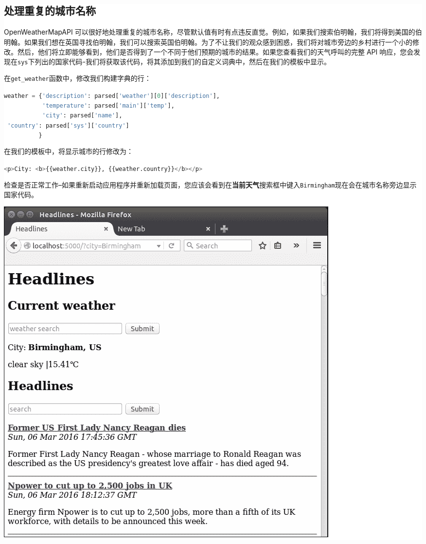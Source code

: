 ## 处理重复的城市名称

OpenWeatherMapAPI 可以很好地处理重复的城市名称，尽管默认值有时有点违反直觉。例如，如果我们搜索伯明翰，我们将得到美国的伯明翰。如果我们想在英国寻找伯明翰，我们可以搜索英国伯明翰。为了不让我们的观众感到困惑，我们将对城市旁边的乡村进行一个小的修改。然后，他们将立即能够看到，他们是否得到了一个不同于他们预期的城市的结果。如果您查看我们的天气呼叫的完整 API 响应，您会发现在`sys`下列出的国家代码-我们将获取该代码，将其添加到我们的自定义词典中，然后在我们的模板中显示。

在`get_weather`函数中，修改我们构建字典的行：

```py
weather = {'description': parsed['weather'][0]['description'],
           'temperature': parsed['main']['temp'],
           'city': parsed['name'],
 'country': parsed['sys']['country']
          }
```

在我们的模板中，将显示城市的行修改为：

```py
<p>City: <b>{{weather.city}}, {{weather.country}}</b></p>
```

检查是否正常工作–如果重新启动应用程序并重新加载页面，您应该会看到在**当前天气**搜索框中键入`Birmingham`现在会在城市名称旁边显示国家代码。

![Handling duplicate city names](img/B04312_04_06.jpg)
